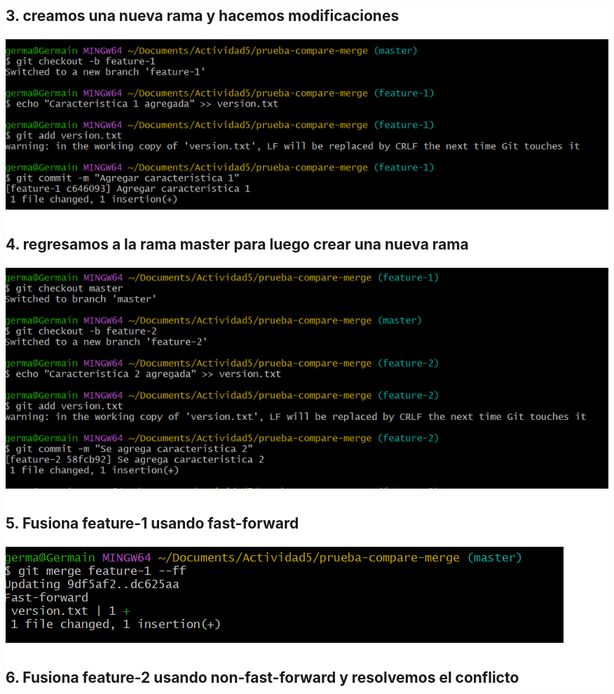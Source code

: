 ## 3. creamos una nueva rama y hacemos modificaciones

![image.png](Imagenes/image%2033.png)

## 4. regresamos a la rama master para luego crear una nueva rama

![image.png](Imagenes/image%2034.png)

## 5. Fusiona feature-1 usando fast-forward

![image.png](Imagenes/image%2035.png)

## 6. Fusiona feature-2 usando non-fast-forward y resolvemos el conflicto
